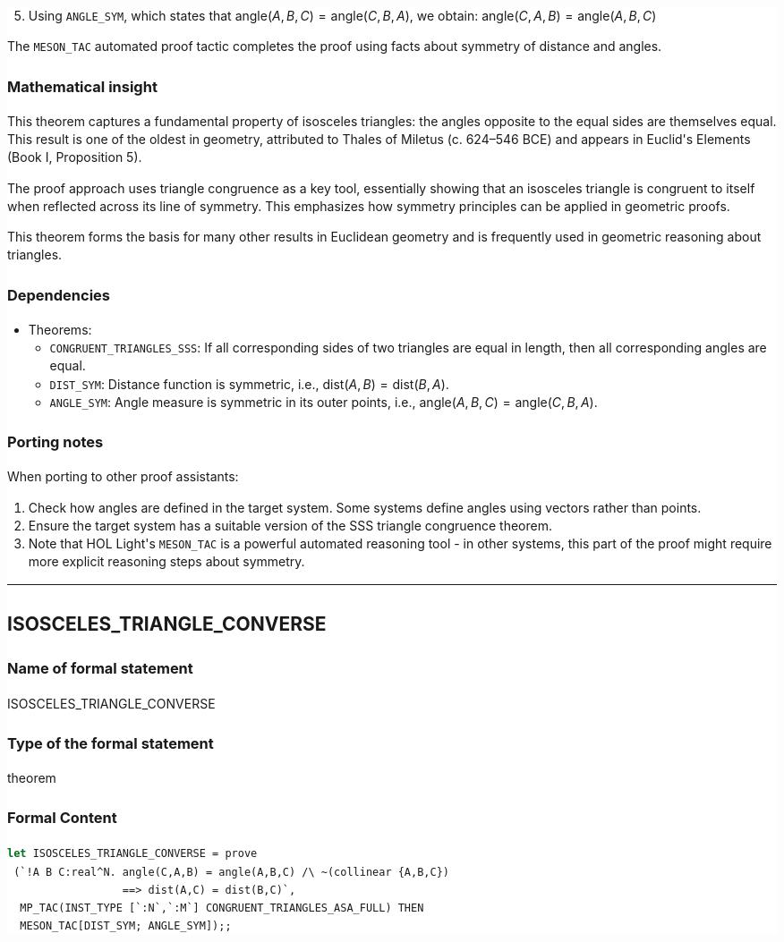 5. Using `ANGLE_SYM`, which states that $\text{angle}(A,B,C) = \text{angle}(C,B,A)$, we obtain:
   $\text{angle}(C,A,B) = \text{angle}(A,B,C)$

The `MESON_TAC` automated proof tactic completes the proof using facts about symmetry of distance and angles.

### Mathematical insight
This theorem captures a fundamental property of isosceles triangles: the angles opposite to the equal sides are themselves equal. This result is one of the oldest in geometry, attributed to Thales of Miletus (c. 624–546 BCE) and appears in Euclid's Elements (Book I, Proposition 5).

The proof approach uses triangle congruence as a key tool, essentially showing that an isosceles triangle is congruent to itself when reflected across its line of symmetry. This emphasizes how symmetry principles can be applied in geometric proofs.

This theorem forms the basis for many other results in Euclidean geometry and is frequently used in geometric reasoning about triangles.

### Dependencies
- Theorems:
  - `CONGRUENT_TRIANGLES_SSS`: If all corresponding sides of two triangles are equal in length, then all corresponding angles are equal.
  - `DIST_SYM`: Distance function is symmetric, i.e., $\text{dist}(A,B) = \text{dist}(B,A)$.
  - `ANGLE_SYM`: Angle measure is symmetric in its outer points, i.e., $\text{angle}(A,B,C) = \text{angle}(C,B,A)$.

### Porting notes
When porting to other proof assistants:
1. Check how angles are defined in the target system. Some systems define angles using vectors rather than points.
2. Ensure the target system has a suitable version of the SSS triangle congruence theorem.
3. Note that HOL Light's `MESON_TAC` is a powerful automated reasoning tool - in other systems, this part of the proof might require more explicit reasoning steps about symmetry.

---

## ISOSCELES_TRIANGLE_CONVERSE

### Name of formal statement
ISOSCELES_TRIANGLE_CONVERSE

### Type of the formal statement
theorem

### Formal Content
```ocaml
let ISOSCELES_TRIANGLE_CONVERSE = prove
 (`!A B C:real^N. angle(C,A,B) = angle(A,B,C) /\ ~(collinear {A,B,C})
                  ==> dist(A,C) = dist(B,C)`,
  MP_TAC(INST_TYPE [`:N`,`:M`] CONGRUENT_TRIANGLES_ASA_FULL) THEN
  MESON_TAC[DIST_SYM; ANGLE_SYM]);;
```
